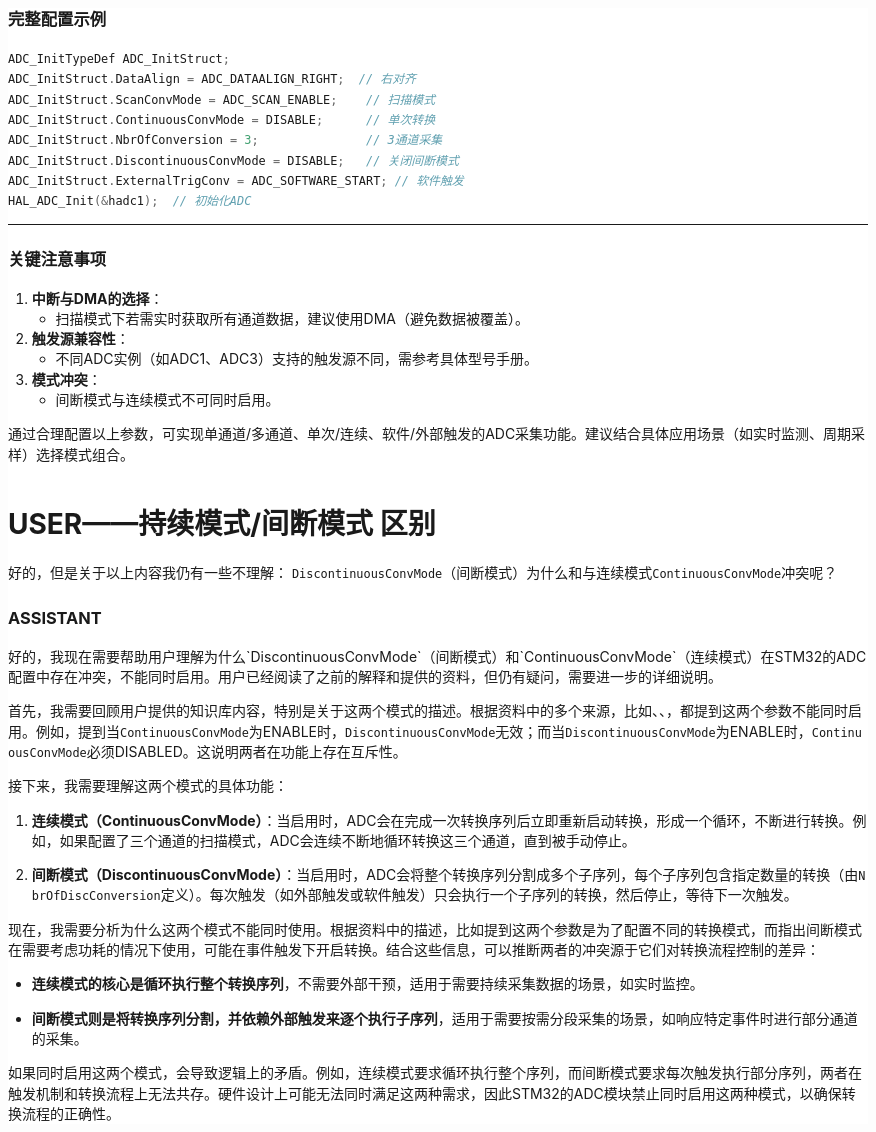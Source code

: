
### **完整配置示例**
```c
ADC_InitTypeDef ADC_InitStruct;
ADC_InitStruct.DataAlign = ADC_DATAALIGN_RIGHT;  // 右对齐
ADC_InitStruct.ScanConvMode = ADC_SCAN_ENABLE;    // 扫描模式
ADC_InitStruct.ContinuousConvMode = DISABLE;      // 单次转换
ADC_InitStruct.NbrOfConversion = 3;               // 3通道采集
ADC_InitStruct.DiscontinuousConvMode = DISABLE;   // 关闭间断模式
ADC_InitStruct.ExternalTrigConv = ADC_SOFTWARE_START; // 软件触发
HAL_ADC_Init(&hadc1);  // 初始化ADC
```

---

### **关键注意事项**
1. **中断与DMA的选择**：  
   - 扫描模式下若需实时获取所有通道数据，建议使用DMA（避免数据被覆盖）。
2. **触发源兼容性**：  
   - 不同ADC实例（如ADC1、ADC3）支持的触发源不同，需参考具体型号手册。
3. **模式冲突**：  
   - 间断模式与连续模式不可同时启用。

通过合理配置以上参数，可实现单通道/多通道、单次/连续、软件/外部触发的ADC采集功能。建议结合具体应用场景（如实时监测、周期采样）选择模式组合。

# USER——持续模式/间断模式 区别
好的，但是关于以上内容我仍有一些不理解：
`DiscontinuousConvMode`（间断模式）为什么和与连续模式`ContinuousConvMode`冲突呢？

### ASSISTANT
<think>
好的，我现在需要帮助用户理解为什么`DiscontinuousConvMode`（间断模式）和`ContinuousConvMode`（连续模式）在STM32的ADC配置中存在冲突，不能同时启用。用户已经阅读了之前的解释和提供的资料，但仍有疑问，需要进一步的详细说明。

首先，我需要回顾用户提供的知识库内容，特别是关于这两个模式的描述。根据资料中的多个来源，比如、、，都提到这两个参数不能同时启用。例如，提到当`ContinuousConvMode`为ENABLE时，`DiscontinuousConvMode`无效；而当`DiscontinuousConvMode`为ENABLE时，`ContinuousConvMode`必须DISABLED。这说明两者在功能上存在互斥性。

接下来，我需要理解这两个模式的具体功能：

1. **连续模式（ContinuousConvMode）**：当启用时，ADC会在完成一次转换序列后立即重新启动转换，形成一个循环，不断进行转换。例如，如果配置了三个通道的扫描模式，ADC会连续不断地循环转换这三个通道，直到被手动停止。

2. **间断模式（DiscontinuousConvMode）**：当启用时，ADC会将整个转换序列分割成多个子序列，每个子序列包含指定数量的转换（由`NbrOfDiscConversion`定义）。每次触发（如外部触发或软件触发）只会执行一个子序列的转换，然后停止，等待下一次触发。

现在，我需要分析为什么这两个模式不能同时使用。根据资料中的描述，比如提到这两个参数是为了配置不同的转换模式，而指出间断模式在需要考虑功耗的情况下使用，可能在事件触发下开启转换。结合这些信息，可以推断两者的冲突源于它们对转换流程控制的差异：

- **连续模式的核心是循环执行整个转换序列**，不需要外部干预，适用于需要持续采集数据的场景，如实时监控。
  
- **间断模式则是将转换序列分割，并依赖外部触发来逐个执行子序列**，适用于需要按需分段采集的场景，如响应特定事件时进行部分通道的采集。

如果同时启用这两个模式，会导致逻辑上的矛盾。例如，连续模式要求循环执行整个序列，而间断模式要求每次触发执行部分序列，两者在触发机制和转换流程上无法共存。硬件设计上可能无法同时满足这两种需求，因此STM32的ADC模块禁止同时启用这两种模式，以确保转换流程的正确性。
